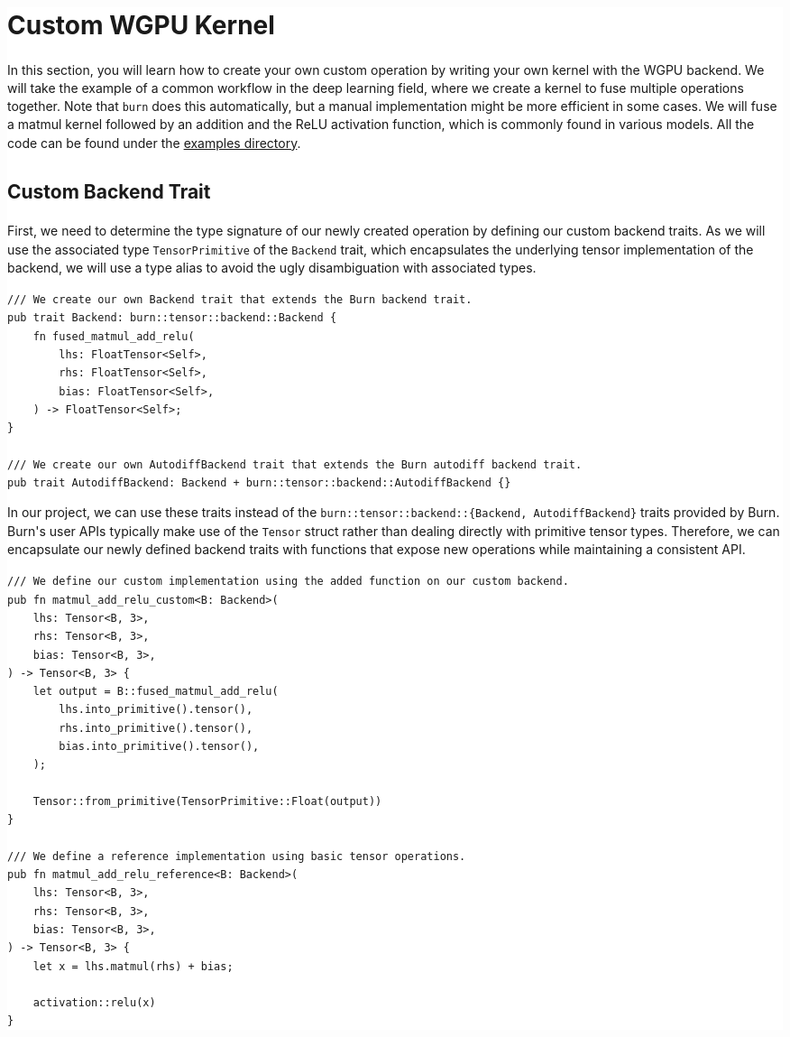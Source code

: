 # Custom WGPU Kernel

In this section, you will learn how to create your own custom operation by writing your own kernel
with the WGPU backend. We will take the example of a common workflow in the deep learning field,
where we create a kernel to fuse multiple operations together. Note that `burn` does this
automatically, but a manual implementation might be more efficient in some cases. We will fuse a
matmul kernel followed by an addition and the ReLU activation function, which is commonly found in
various models. All the code can be found under the
[examples directory](https://github.com/tracel-ai/burn/tree/main/examples/custom-wgpu-kernel).

## Custom Backend Trait

First, we need to determine the type signature of our newly created operation by defining our custom
backend traits. As we will use the associated type `TensorPrimitive` of the `Backend` trait, which
encapsulates the underlying tensor implementation of the backend, we will use a type alias to avoid
the ugly disambiguation with associated types.

```rust, ignore
/// We create our own Backend trait that extends the Burn backend trait.
pub trait Backend: burn::tensor::backend::Backend {
    fn fused_matmul_add_relu(
        lhs: FloatTensor<Self>,
        rhs: FloatTensor<Self>,
        bias: FloatTensor<Self>,
    ) -> FloatTensor<Self>;
}

/// We create our own AutodiffBackend trait that extends the Burn autodiff backend trait.
pub trait AutodiffBackend: Backend + burn::tensor::backend::AutodiffBackend {}
```

In our project, we can use these traits instead of the
`burn::tensor::backend::{Backend, AutodiffBackend}` traits provided by Burn. Burn's user APIs
typically make use of the `Tensor` struct rather than dealing directly with primitive tensor types.
Therefore, we can encapsulate our newly defined backend traits with functions that expose new
operations while maintaining a consistent API.

```rust, ignore
/// We define our custom implementation using the added function on our custom backend.
pub fn matmul_add_relu_custom<B: Backend>(
    lhs: Tensor<B, 3>,
    rhs: Tensor<B, 3>,
    bias: Tensor<B, 3>,
) -> Tensor<B, 3> {
    let output = B::fused_matmul_add_relu(
        lhs.into_primitive().tensor(),
        rhs.into_primitive().tensor(),
        bias.into_primitive().tensor(),
    );

    Tensor::from_primitive(TensorPrimitive::Float(output))
}

/// We define a reference implementation using basic tensor operations.
pub fn matmul_add_relu_reference<B: Backend>(
    lhs: Tensor<B, 3>,
    rhs: Tensor<B, 3>,
    bias: Tensor<B, 3>,
) -> Tensor<B, 3> {
    let x = lhs.matmul(rhs) + bias;

    activation::relu(x)
}
```